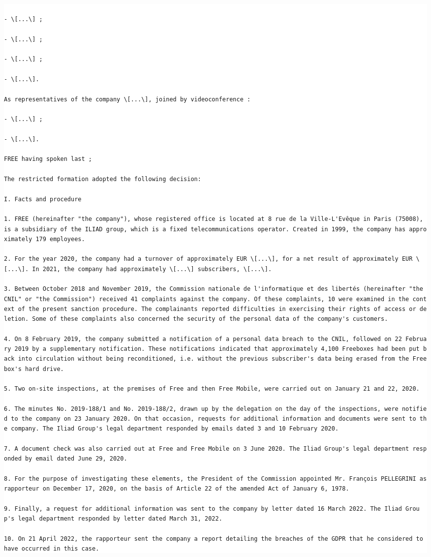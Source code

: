 ```

- \[...\] ;

- \[...\] ;

- \[...\] ;

- \[...\].

As representatives of the company \[...\], joined by videoconference :

- \[...\] ;

- \[...\].

FREE having spoken last ;

The restricted formation adopted the following decision:

I. Facts and procedure

1. FREE (hereinafter "the company"), whose registered office is located at 8 rue de la Ville-L'Evêque in Paris (75008), is a subsidiary of the ILIAD group, which is a fixed telecommunications operator. Created in 1999, the company has approximately 179 employees.

2. For the year 2020, the company had a turnover of approximately EUR \[...\], for a net result of approximately EUR \[...\]. In 2021, the company had approximately \[...\] subscribers, \[...\].

3. Between October 2018 and November 2019, the Commission nationale de l'informatique et des libertés (hereinafter "the CNIL" or "the Commission") received 41 complaints against the company. Of these complaints, 10 were examined in the context of the present sanction procedure. The complainants reported difficulties in exercising their rights of access or deletion. Some of these complaints also concerned the security of the personal data of the company's customers.

4. On 8 February 2019, the company submitted a notification of a personal data breach to the CNIL, followed on 22 February 2019 by a supplementary notification. These notifications indicated that approximately 4,100 Freeboxes had been put back into circulation without being reconditioned, i.e. without the previous subscriber's data being erased from the Freebox's hard drive.

5. Two on-site inspections, at the premises of Free and then Free Mobile, were carried out on January 21 and 22, 2020.

6. The minutes No. 2019-188/1 and No. 2019-188/2, drawn up by the delegation on the day of the inspections, were notified to the company on 23 January 2020. On that occasion, requests for additional information and documents were sent to the company. The Iliad Group's legal department responded by emails dated 3 and 10 February 2020.

7. A document check was also carried out at Free and Free Mobile on 3 June 2020. The Iliad Group's legal department responded by email dated June 29, 2020.

8. For the purpose of investigating these elements, the President of the Commission appointed Mr. François PELLEGRINI as rapporteur on December 17, 2020, on the basis of Article 22 of the amended Act of January 6, 1978.

9. Finally, a request for additional information was sent to the company by letter dated 16 March 2022. The Iliad Group's legal department responded by letter dated March 31, 2022.

10. On 21 April 2022, the rapporteur sent the company a report detailing the breaches of the GDPR that he considered to have occurred in this case.

```